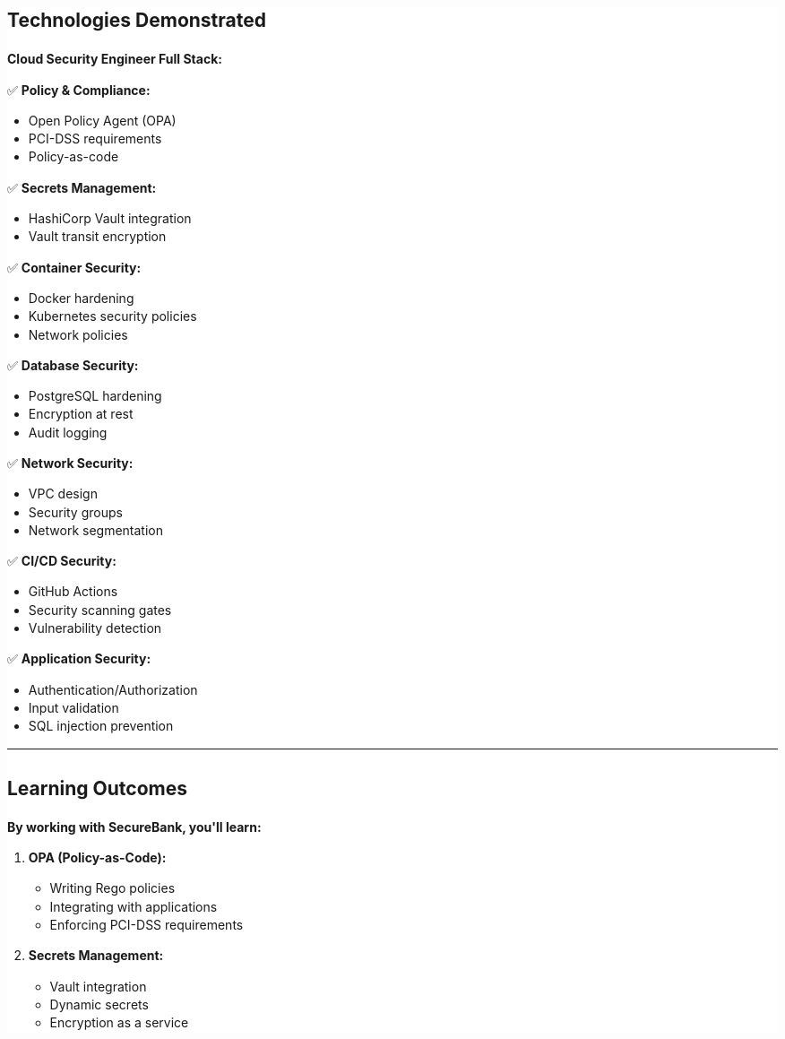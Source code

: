 
## Technologies Demonstrated

**Cloud Security Engineer Full Stack:**

✅ **Policy & Compliance:**
- Open Policy Agent (OPA)
- PCI-DSS requirements
- Policy-as-code

✅ **Secrets Management:**
- HashiCorp Vault integration
- Vault transit encryption

✅ **Container Security:**
- Docker hardening
- Kubernetes security policies
- Network policies

✅ **Database Security:**
- PostgreSQL hardening
- Encryption at rest
- Audit logging

✅ **Network Security:**
- VPC design
- Security groups
- Network segmentation

✅ **CI/CD Security:**
- GitHub Actions
- Security scanning gates
- Vulnerability detection

✅ **Application Security:**
- Authentication/Authorization
- Input validation
- SQL injection prevention

---

## Learning Outcomes

**By working with SecureBank, you'll learn:**

1. **OPA (Policy-as-Code):**
   - Writing Rego policies
   - Integrating with applications
   - Enforcing PCI-DSS requirements

2. **Secrets Management:**
   - Vault integration
   - Dynamic secrets
   - Encryption as a service
